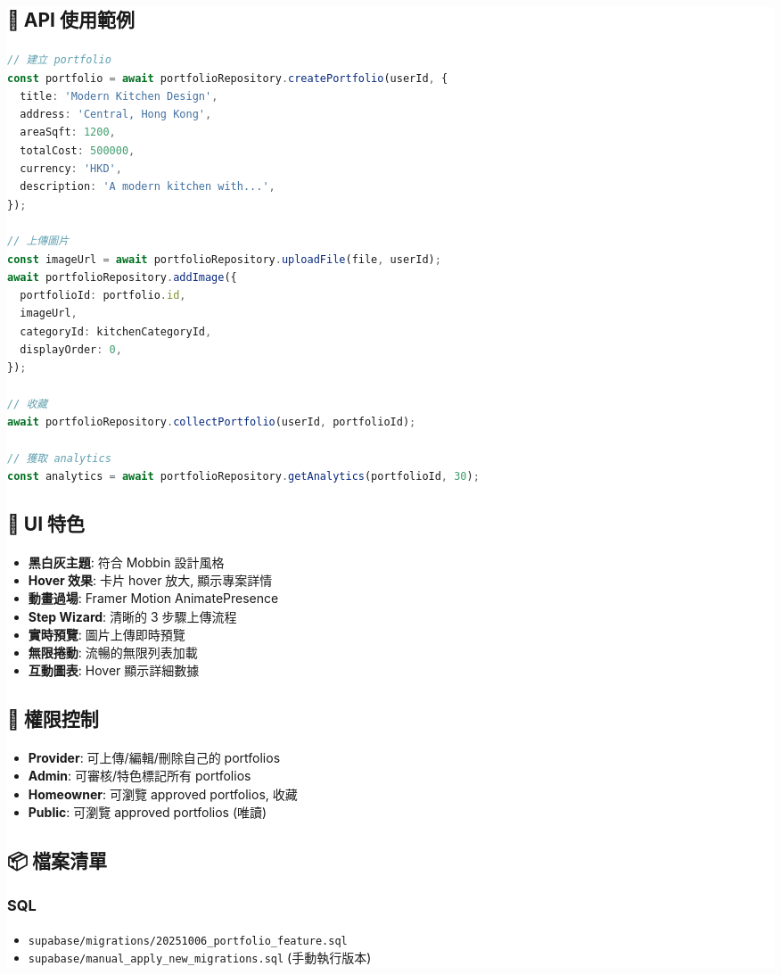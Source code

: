 ## 📝 API 使用範例

```typescript
// 建立 portfolio
const portfolio = await portfolioRepository.createPortfolio(userId, {
  title: 'Modern Kitchen Design',
  address: 'Central, Hong Kong',
  areaSqft: 1200,
  totalCost: 500000,
  currency: 'HKD',
  description: 'A modern kitchen with...',
});

// 上傳圖片
const imageUrl = await portfolioRepository.uploadFile(file, userId);
await portfolioRepository.addImage({
  portfolioId: portfolio.id,
  imageUrl,
  categoryId: kitchenCategoryId,
  displayOrder: 0,
});

// 收藏
await portfolioRepository.collectPortfolio(userId, portfolioId);

// 獲取 analytics
const analytics = await portfolioRepository.getAnalytics(portfolioId, 30);
```

## 🎨 UI 特色

- **黑白灰主題**: 符合 Mobbin 設計風格
- **Hover 效果**: 卡片 hover 放大, 顯示專案詳情
- **動畫過場**: Framer Motion AnimatePresence
- **Step Wizard**: 清晰的 3 步驟上傳流程
- **實時預覽**: 圖片上傳即時預覽
- **無限捲動**: 流暢的無限列表加載
- **互動圖表**: Hover 顯示詳細數據

## 🔐 權限控制

- **Provider**: 可上傳/編輯/刪除自己的 portfolios
- **Admin**: 可審核/特色標記所有 portfolios
- **Homeowner**: 可瀏覽 approved portfolios, 收藏
- **Public**: 可瀏覽 approved portfolios (唯讀)

## 📦 檔案清單

### SQL
- `supabase/migrations/20251006_portfolio_feature.sql`
- `supabase/manual_apply_new_migrations.sql` (手動執行版本)
